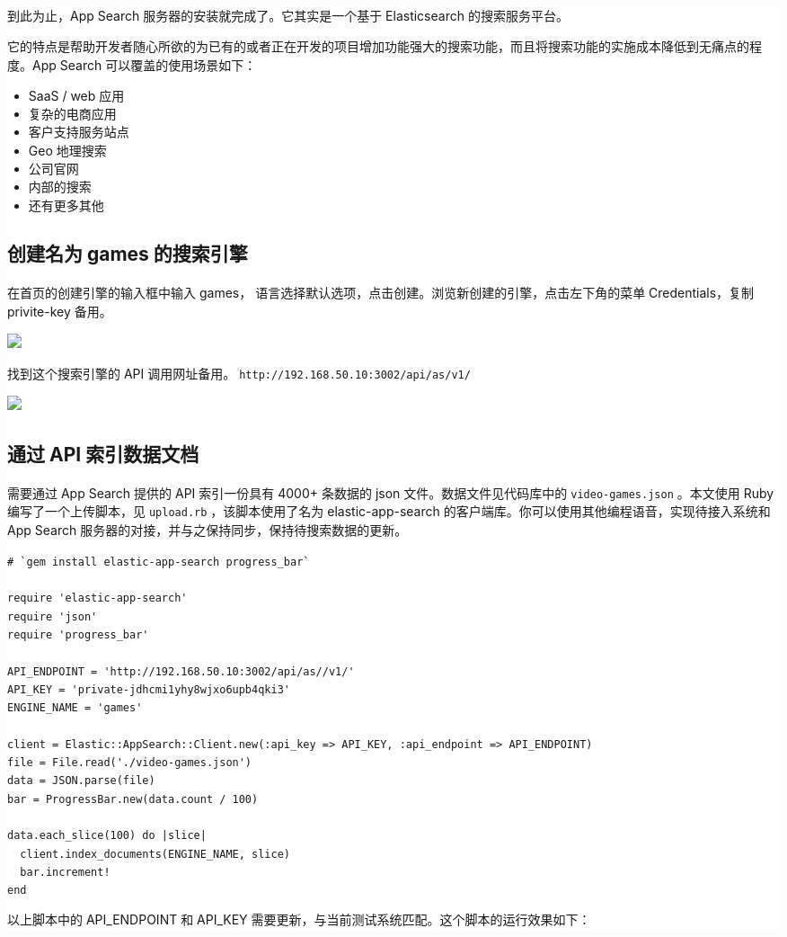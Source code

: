 到此为止，App Search 服务器的安装就完成了。它其实是一个基于 Elasticsearch 的搜索服务平台。

它的特点是帮助开发者随心所欲的为已有的或者正在开发的项目增加功能强大的搜索功能，而且将搜索功能的实施成本降低到无痛点的程度。App Search 可以覆盖的使用场景如下：

* SaaS / web 应用
* 复杂的电商应用
* 客户支持服务站点
* Geo 地理搜索
* 公司官网
* 内部的搜索
* 还有更多其他

## 创建名为 games 的搜索引擎

在首页的创建引擎的输入框中输入 games， 语言选择默认选项，点击创建。浏览新创建的引擎，点击左下角的菜单 Credentials，复制 privite-key 备用。

![](/images/apps2.jpg)

找到这个搜索引擎的 API 调用网址备用。
`http://192.168.50.10:3002/api/as/v1/`

![](/images/apps3.jpg)


## 通过 API 索引数据文档

需要通过 App Search 提供的 API 索引一份具有 4000+ 条数据的 json 文件。数据文件见代码库中的 `video-games.json` 。本文使用 Ruby 编写了一个上传脚本，见 `upload.rb` ，该脚本使用了名为 elastic-app-search  的客户端库。你可以使用其他编程语音，实现待接入系统和 App Search 服务器的对接，并与之保持同步，保持待搜索数据的更新。

```
# `gem install elastic-app-search progress_bar`

require 'elastic-app-search'
require 'json'
require 'progress_bar'

API_ENDPOINT = 'http://192.168.50.10:3002/api/as//v1/'
API_KEY = 'private-jdhcmi1yhy8wjxo6upb4qki3'
ENGINE_NAME = 'games'

client = Elastic::AppSearch::Client.new(:api_key => API_KEY, :api_endpoint => API_ENDPOINT)
file = File.read('./video-games.json')
data = JSON.parse(file)
bar = ProgressBar.new(data.count / 100)

data.each_slice(100) do |slice|
  client.index_documents(ENGINE_NAME, slice)
  bar.increment!
end

```
以上脚本中的 API_ENDPOINT 和 API_KEY 需要更新，与当前测试系统匹配。这个脚本的运行效果如下：
